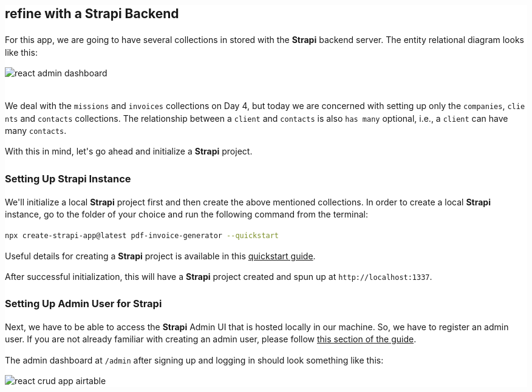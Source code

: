 
## refine with a Strapi Backend

For this app, we are going to have several collections in stored with the **Strapi** backend server. The entity relational diagram looks like this:




<div className="centered-image"  >
   <img style={{alignSelf:"center"}}  src="https://refine.ams3.cdn.digitaloceanspaces.com/blog/2023-04-11-refine-invoicer-2/database.png"  alt="react admin dashboard" />
</div>

<br/>


We deal with the `missions` and `invoices` collections on Day 4, but today we are concerned with setting up only the `companies`, `clients` and `contacts` collections. The relationship between a `client` and `contacts` is also `has many` optional, i.e., a `client` can have many `contacts`.

With this in mind, let's go ahead and initialize a **Strapi** project.


### Setting Up Strapi Instance

We'll initialize a local **Strapi** project first and then create the above mentioned collections. In order to create a local **Strapi** instance, go to the folder of your choice and run the following command from the terminal:

```bash
npx create-strapi-app@latest pdf-invoice-generator --quickstart
```

Useful details for creating a **Strapi** project is available in this [quickstart guide](https://docs.strapi.io/dev-docs/quick-start).

After successful initialization, this will have a **Strapi** project created and spun up at `http://localhost:1337`.


### Setting Up Admin User for Strapi

Next, we have to be able to access the **Strapi** Admin UI that is hosted locally in our machine. So, we have to register an admin user. If you are not already familiar with creating an admin user, please follow [this section of the guide](https://docs.strapi.io/dev-docs/quick-start#step-2-register-the-first-administrator-user).

The admin dashboard at `/admin` after signing up and logging in should look something like this:

<div class="img-container">
    <div class="window">
        <div class="control red"></div>
        <div class="control orange"></div>
        <div class="control green"></div>
    </div>
   <img src="https://refine.ams3.cdn.digitaloceanspaces.com/blog/2023-04-11-refine-invoicer-2/strapi_welcome.png"  alt="react crud app airtable" />

</div>
